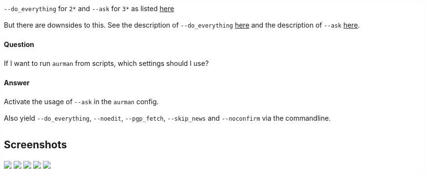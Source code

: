 `--do_everything` for `2*` and `--ask` for `3*` as listed [here](https://wiki.archlinux.org/index.php/AUR_helpers#Active)

But there are downsides to this. See the description of `--do_everything` [here](https://github.com/polygamma/aurman#options-for---sync-or--s-exclusive-to-aurman)
and the description of `--ask` [here](https://github.com/polygamma/aurman#make-use-of-the-undocumented---ask-flag-of-pacman).

#### Question
If I want to run `aurman` from scripts, which settings should I use?

#### Answer
Activate the usage of `--ask` in the `aurman` config.

Also yield `--do_everything`, `--noedit`, `--pgp_fetch`, `--skip_news` and `--noconfirm` via the commandline.

## Screenshots

![](https://i.imgur.com/Q80aK61.png)
![](https://i.imgur.com/37SGzAe.png)
![](https://i.imgur.com/Ej6y0Tu.png)
![](https://i.imgur.com/7v24k19.png)
![](https://i.imgur.com/8Xu9oHc.png)
